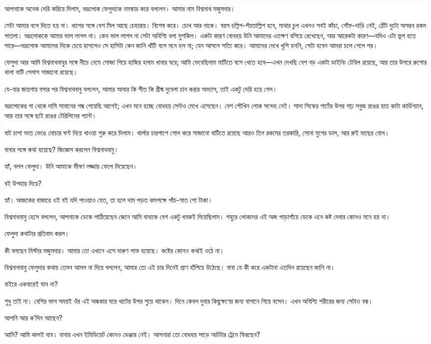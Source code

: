 
আপনাকে অনেক দেরি করিয়ে দিলাম, ভদ্রলোক ফেলুদাকে নমস্কার করে বললেন। আমার নাম বিশ্বনাথ মজুমদার।


সেটা আমার বলে দিতে হয় না। ধাপের সঙ্গে বেশ মিল আছে চেহারায়। বিশেষ করে। চোখ আর নাকে। বয়স চল্লিশ-পঁয়তাল্লিশ হবে, মাথার চুল এখনও সবই কাঁচা, গোঁফ-দাড়ি নেই, ঠোঁট দুটো অসম্ভব রকম পাতলা। ভদ্রলোককে আমার ভাল লাগল না। কেন ভাল লাগল না সেটা অবিশ্যি বলা মুশকিল। একটা কারণ বোধহয় উনি আমাদের এতক্ষণ বসিয়ে রেখেছেন, আর আরেকটা কারণ—যদিও এটা ভুল হতে পারে—ভদ্রলোক আমাদের দিকে চেয়ে হাসলেও সে হাসিটা কেন জানি খাঁটি বলে মনে হল না; যেন আসলে সত্যি করে। আমাদের দেখে খুশি হননি, সেটা হবেন আমরা চলে গেলে পর।


ফেলুদা আর আমি বিশ্বনাথবাবুর সঙ্গে নীচে নেমে সোজা গিয়ে হাজির হলাম খাবার ঘরে; আমি ভেবেছিলাম মাটিতে বসে খেতে হবে—এখন দেখছি বেশ বড় একটা ডাইনিং টেবিল রয়েছে, আর তার উপরে রুপোর থালা বাটি গেলাস সাজানো রয়েছে।


যে-যার জায়গায় বসার পর বিশ্বনাথবাবু বললেন, আমার আবার কি শীত কি গ্ৰীষ্ম দুবেলা চান করার অভ্যাস, তাই একটু দেরি হয়ে গেল।


ভদ্রলোকের গা থেকে দামি সাবানের গন্ধ পেয়েছি আগেই; এখন মনে হচ্ছে বোধহয় সেন্টও মেখে এসেছেন। বেশ শৌখিন লোক সন্দেহ নেই। সাদা সিস্কের শার্টের উপর গাঢ় সবুজ রঙের হাত কাটা কার্ডিগ্যান, আর তার সঙ্গে ছাই রঙের টেরিলিনের প্যান্ট।


বাট চাপা ভাত ভেঙে মোচার ঘণ্ট দিয়ে খাওয়া শুরু করে দিলাম। থার্লার চারপাশে গোল করে সাজানো বাটিতে রয়েছে আরও তিন রকমের তরকারি, সোনা মুগের ডাল, আর রুই মাছের বোল।


বাবার সঙ্গে কথা হয়েছে? জিজ্ঞেস করলেন বিশ্বনাথবাবু।


হ্যাঁ, বলল ফেলুদা। উনি আমাকে ভীষণ লজ্জায় ফেলে দিয়েছেন।


বই উপহার দিয়ে?


হ্যাঁ। আজকের বাজারে ওই বই যদি পাওয়াও যেত, তা হলে দাম পড়ত কমপক্ষে পাঁচ-সাত শো টাকা।


বিশ্বনাথবাবু হেসে বললেন, আপনাকে ডেকে পাঠিয়েছেন জেনে আমি বাবাকে বেশ একটু ধমকই দিয়েছিলাম। শহুরে লোকদের এই অজ পাড়াগাঁয়ে ডেকে এনে কষ্ট দেবার কোনও মনে হয় না।


ফেলুদা কথাটার প্রতিবাদ করল।


কী বলছেন মিস্টার মজুমদার। আমার তো এখানে এসে দারুণ লাভ হয়েছে। কষ্টের কোনও কথাই ওঠে না।


বিশ্বনাথবাবু ফেলুদার কথায় তেমন আমল না দিয়ে বললেন, আমার তো এই চার দিনেই প্রাণ হাঁপিয়ে উঠেছে। বাবা যে কী করে একটানা এতদিন রয়েছেন জানি না।


বাইরে একবারেই যান না?


শুধু তাই না। বেশির ভাগ সময়ই ওঁর এই অন্ধকার ঘরে খাটের উপর শুয়ে থাকেন। দিনে কেবল দুবার কিছুক্ষণের জন্য বাগানে গিয়ে বসেন। এখন অবিশ্যি শরীরের জন্য সেটাও বন্ধ।


আপনি আর ক’দিন আছেন?


আমি? আমি কালই যাব। বাবার এখন ইমিডিয়েট কোনও ডেঞ্জার নেই। আপনারা তো বোধহয় সাড়ে আটটার ট্রেনে ফিরছেন?
